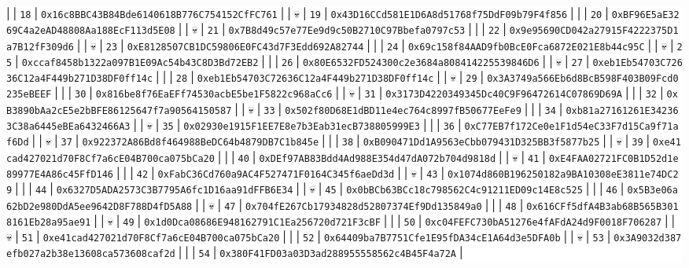 |  | `18` | `0x16c8BBC43B84Bde6140618B776C754152CfFC761` |
| 💀 | `19` | `0x43D16CCd581E1D6A8d51768f75DdF09b79F4f856` |
|  | `20` | `0xBF96E5aE3269C4a2eAD48808Aa188EcF113d5E08` |
| 💀 | `21` | `0x7B8d49c57e77Ee9d9c50B2710C97Bbefa0797c53` |
|  | `22` | `0x9e95690CD042a27915F4222375D1a7B12fF309d6` |
| 💀 | `23` | `0xE8128507CB1DC59806E0FC43d7F3Edd692A82744` |
|  | `24` | `0x69c158f84AAD9fb0BcE0Fca6872E021E8b44c95C` |
| 💀 | `25` | `0xccaf8458b1322a097B1E09Ac54b43C8D3Bd72EB2` |
|  | `26` | `0x80E6532FD524300c2e3684a808414225539846D6` |
| 💀 | `27` | `0xeb1Eb54703C72636C12a4F449b271D38DF0ff14c` |
|  | `28` | `0xeb1Eb54703C72636C12a4F449b271D38DF0ff14c` |
| 💀 | `29` | `0x3A3749a566Eb6d8BcB598F403B09Fcd0235eBEEF` |
|  | `30` | `0x816be8f76EaEFf74530acbE5be1F5822c968aCc6` |
| 💀 | `31` | `0x3173D4220349345Dc40C9F96472614C07869D69A` |
|  | `32` | `0xB3890bAa2cE5e2bBFE86125647f7a90564150587` |
| 💀 | `33` | `0x502f80D68E1dBD11e4ec764c8997fB50677EeFe9` |
|  | `34` | `0xb81a27161261E342363C38a6445eBEa6432466A3` |
| 💀 | `35` | `0x02930e1915F1EE7E8e7b3Eab31ecB738805999E3` |
|  | `36` | `0xC77EB7f172Ce0e1F1d54eC33F7d15Ca9f71af6Dd` |
| 💀 | `37` | `0x922372A86Bd8f464988BeDC64b4879DB7C1b845e` |
|  | `38` | `0xB090471Dd1A9563eCbb079431D325BB3f5877b25` |
| 💀 | `39` | `0xe41cad427021d70F8Cf7a6cE04B700ca075bCa20` |
|  | `40` | `0xDEf97AB83Bdd4Ad988E354d47dA072b704d9818d` |
| 💀 | `41` | `0xE4FAA02721FC0B1D52d1e89977E4A86c45FfD146` |
|  | `42` | `0xFabC36Cd760a9AC4F527471F0164C345f6aeDd3d` |
| 💀 | `43` | `0x1074d860B196250182a9BA10308eE3811e74DC29` |
|  | `44` | `0x6327D5ADA2573C3B7795A6fc1D16aa91dFFB6E34` |
| 💀 | `45` | `0x0bBCb63BCc18c798562C4c91211ED09c14E8c525` |
|  | `46` | `0x5B3e06a62bD2e980DdA5ee9642D8F788D4fD5A88` |
| 💀 | `47` | `0x704fE267Cb17934828d52807374Ef9Dd135849a0` |
|  | `48` | `0x616CFf5dfA4B3ab68B565B3018161Eb28a95ae91` |
| 💀 | `49` | `0x1d0Dca08686E948162791C1Ea256720d721F3cBF` |
|  | `50` | `0xc04FEFC730bA51276e4fAFdA24d9F0018F706287` |
| 💀 | `51` | `0xe41cad427021d70F8Cf7a6cE04B700ca075bCa20` |
|  | `52` | `0x64409ba7B7751Cfe1E95fDA34cE1A64d3e5DFA0b` |
| 💀 | `53` | `0x3A9032d387efb027a2b38e13608ca573608caf2d` |
|  | `54` | `0x380F41FD03a03D3ad288955558562c4B45F4a72A` |